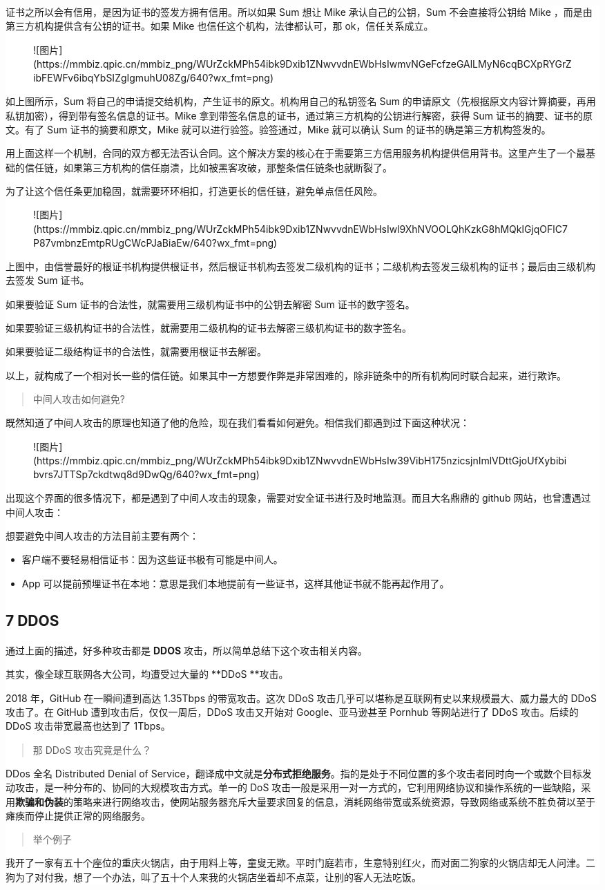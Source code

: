 证书之所以会有信用，是因为证书的签发方拥有信用。所以如果 Sum 想让 Mike 承认自己的公钥，Sum 不会直接将公钥给 Mike ，而是由第三方机构提供含有公钥的证书。如果 Mike 也信任这个机构，法律都认可，那 ok，信任关系成立。
<figure style="font-size: inherit;color: inherit;line-height: inherit;">![图片](https://mmbiz.qpic.cn/mmbiz_png/WUrZckMPh54ibk9Dxib1ZNwvvdnEWbHsIwmvNGeFcfzeGAlLMyN6cqBCXpRYGrZibFEWFv6ibqYbSIZgIgmuhU08Zg/640?wx_fmt=png)</figure>

如上图所示，Sum 将自己的申请提交给机构，产生证书的原文。机构用自己的私钥签名 Sum 的申请原文（先根据原文内容计算摘要，再用私钥加密），得到带有签名信息的证书。Mike 拿到带签名信息的证书，通过第三方机构的公钥进行解密，获得 Sum 证书的摘要、证书的原文。有了 Sum 证书的摘要和原文，Mike 就可以进行验签。验签通过，Mike 就可以确认 Sum 的证书的确是第三方机构签发的。

用上面这样一个机制，合同的双方都无法否认合同。这个解决方案的核心在于需要第三方信用服务机构提供信用背书。这里产生了一个最基础的信任链，如果第三方机构的信任崩溃，比如被黑客攻破，那整条信任链条也就断裂了。

为了让这个信任条更加稳固，就需要环环相扣，打造更长的信任链，避免单点信任风险。
<figure style="font-size: inherit;color: inherit;line-height: inherit;">![图片](https://mmbiz.qpic.cn/mmbiz_png/WUrZckMPh54ibk9Dxib1ZNwvvdnEWbHsIwl9XhNVOOLQhKzkG8hMQklGjqOFlC7P87vmbnzEmtpRUgCWcPJaBiaEw/640?wx_fmt=png)</figure>

上图中，由信誉最好的根证书机构提供根证书，然后根证书机构去签发二级机构的证书；二级机构去签发三级机构的证书；最后由三级机构去签发 Sum 证书。

如果要验证 Sum 证书的合法性，就需要用三级机构证书中的公钥去解密 Sum 证书的数字签名。

如果要验证三级机构证书的合法性，就需要用二级机构的证书去解密三级机构证书的数字签名。

如果要验证二级结构证书的合法性，就需要用根证书去解密。

以上，就构成了一个相对长一些的信任链。如果其中一方想要作弊是非常困难的，除非链条中的所有机构同时联合起来，进行欺诈。
> 中间人攻击如何避免?

既然知道了中间人攻击的原理也知道了他的危险，现在我们看看如何避免。相信我们都遇到过下面这种状况：
<figure style="font-size: inherit;color: inherit;line-height: inherit;">![图片](https://mmbiz.qpic.cn/mmbiz_png/WUrZckMPh54ibk9Dxib1ZNwvvdnEWbHsIw39VibH175nzicsjnImlVDttGjoUfXybibibvrs7JTTSp7ckdtwq8d9DwQg/640?wx_fmt=png)</figure>

出现这个界面的很多情况下，都是遇到了中间人攻击的现象，需要对安全证书进行及时地监测。而且大名鼎鼎的 github 网站，也曾遭遇过中间人攻击：

想要避免中间人攻击的方法目前主要有两个：

*   客户端不要轻易相信证书：因为这些证书极有可能是中间人。

*   App 可以提前预埋证书在本地：意思是我们本地提前有一些证书，这样其他证书就不能再起作用了。

## <span style="font-size: inherit;color: inherit;line-height: inherit;">7 DDOS</span>

通过上面的描述，好多种攻击都是 **DDOS** 攻击，所以简单总结下这个攻击相关内容。

其实，像全球互联网各大公司，均遭受过大量的 **DDoS&nbsp;**攻击。

2018 年，GitHub 在一瞬间遭到高达 1.35Tbps 的带宽攻击。这次 DDoS 攻击几乎可以堪称是互联网有史以来规模最大、威力最大的 DDoS 攻击了。在 GitHub 遭到攻击后，仅仅一周后，DDoS 攻击又开始对 Google、亚马逊甚至 Pornhub 等网站进行了 DDoS 攻击。后续的 DDoS 攻击带宽最高也达到了 1Tbps。
> 那 DDoS 攻击究竟是什么？

DDos 全名 Distributed Denial of Service，翻译成中文就是**分布式拒绝服务**。指的是处于不同位置的多个攻击者同时向一个或数个目标发动攻击，是一种分布的、协同的大规模攻击方式。单一的 DoS 攻击一般是采用一对一方式的，它利用网络协议和操作系统的一些缺陷，采用**欺骗和伪装**的策略来进行网络攻击，使网站服务器充斥大量要求回复的信息，消耗网络带宽或系统资源，导致网络或系统不胜负荷以至于瘫痪而停止提供正常的网络服务。
> 举个例子

我开了一家有五十个座位的重庆火锅店，由于用料上等，童叟无欺。平时门庭若市，生意特别红火，而对面二狗家的火锅店却无人问津。二狗为了对付我，想了一个办法，叫了五十个人来我的火锅店坐着却不点菜，让别的客人无法吃饭。
